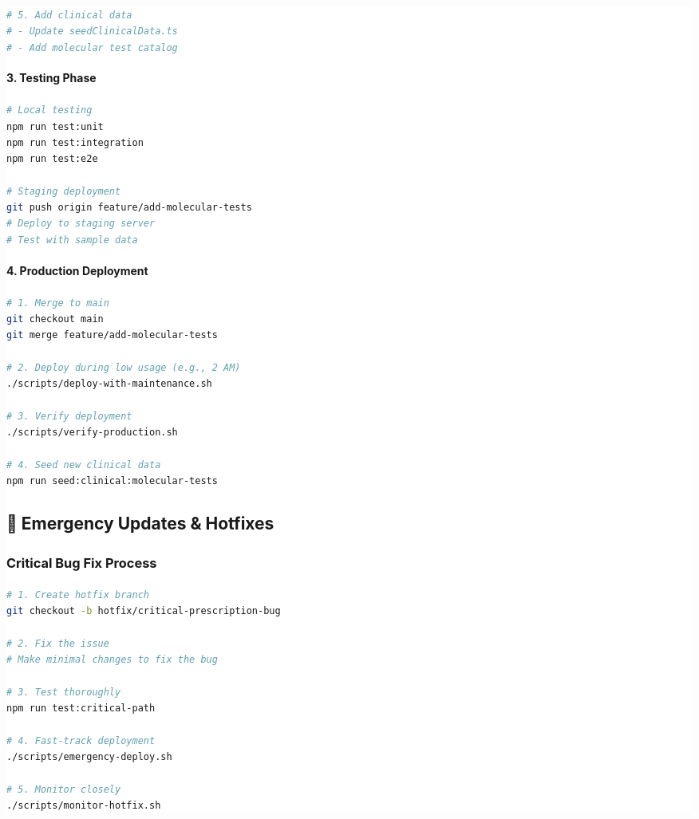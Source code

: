 ```bash
# 5. Add clinical data
# - Update seedClinicalData.ts
# - Add molecular test catalog
```

#### **3. Testing Phase**
```bash
# Local testing
npm run test:unit
npm run test:integration
npm run test:e2e

# Staging deployment
git push origin feature/add-molecular-tests
# Deploy to staging server
# Test with sample data
```

#### **4. Production Deployment**
```bash
# 1. Merge to main
git checkout main
git merge feature/add-molecular-tests

# 2. Deploy during low usage (e.g., 2 AM)
./scripts/deploy-with-maintenance.sh

# 3. Verify deployment
./scripts/verify-production.sh

# 4. Seed new clinical data
npm run seed:clinical:molecular-tests
```

## 🚨 **Emergency Updates & Hotfixes**

### **Critical Bug Fix Process**
```bash
# 1. Create hotfix branch
git checkout -b hotfix/critical-prescription-bug

# 2. Fix the issue
# Make minimal changes to fix the bug

# 3. Test thoroughly
npm run test:critical-path

# 4. Fast-track deployment
./scripts/emergency-deploy.sh

# 5. Monitor closely
./scripts/monitor-hotfix.sh
```
